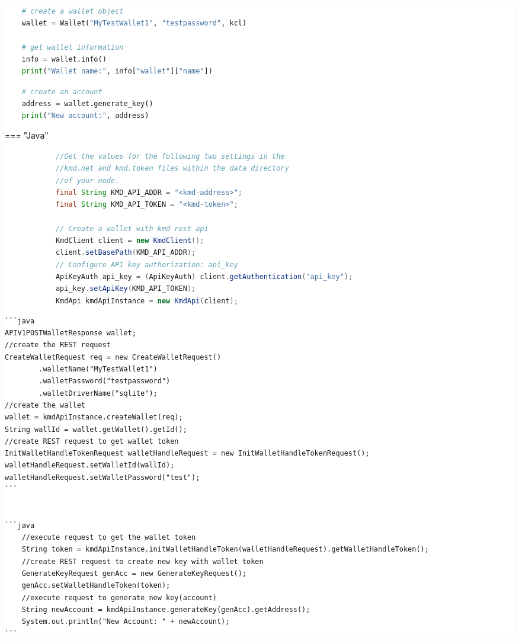 
```py
	# create a wallet object
	wallet = Wallet("MyTestWallet1", "testpassword", kcl)

	# get wallet information
	info = wallet.info()
	print("Wallet name:", info["wallet"]["name"])
```


```py
	# create an account
	address = wallet.generate_key()
	print("New account:", address)
```


=== "Java"

```java
			//Get the values for the following two settings in the
			//kmd.net and kmd.token files within the data directory 
			//of your node.        
			final String KMD_API_ADDR = "<kmd-address>";
			final String KMD_API_TOKEN = "<kmd-token>";

			// Create a wallet with kmd rest api
			KmdClient client = new KmdClient();
			client.setBasePath(KMD_API_ADDR);
			// Configure API key authorization: api_key
			ApiKeyAuth api_key = (ApiKeyAuth) client.getAuthentication("api_key");
			api_key.setApiKey(KMD_API_TOKEN);
			KmdApi kmdApiInstance = new KmdApi(client);
```



	```java
	APIV1POSTWalletResponse wallet;
	//create the REST request
	CreateWalletRequest req = new CreateWalletRequest()
			.walletName("MyTestWallet1")
			.walletPassword("testpassword")
			.walletDriverName("sqlite");
	//create the wallet        
	wallet = kmdApiInstance.createWallet(req);
	String wallId = wallet.getWallet().getId();
	//create REST request to get wallet token
	InitWalletHandleTokenRequest walletHandleRequest = new InitWalletHandleTokenRequest();
	walletHandleRequest.setWalletId(wallId);
	walletHandleRequest.setWalletPassword("test");
	```


	```java
		//execute request to get the wallet token
		String token = kmdApiInstance.initWalletHandleToken(walletHandleRequest).getWalletHandleToken();
		//create REST request to create new key with wallet token
		GenerateKeyRequest genAcc = new GenerateKeyRequest();
		genAcc.setWalletHandleToken(token);
		//execute request to generate new key(account)
		String newAccount = kmdApiInstance.generateKey(genAcc).getAddress();
		System.out.println("New Account: " + newAccount);
	```
